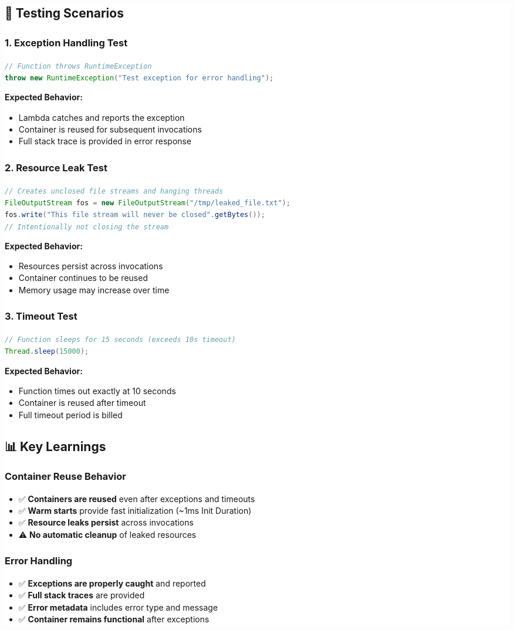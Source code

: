 ## 🧪 Testing Scenarios

### 1. Exception Handling Test
```java
// Function throws RuntimeException
throw new RuntimeException("Test exception for error handling");
```

**Expected Behavior:**
- Lambda catches and reports the exception
- Container is reused for subsequent invocations
- Full stack trace is provided in error response

### 2. Resource Leak Test
```java
// Creates unclosed file streams and hanging threads
FileOutputStream fos = new FileOutputStream("/tmp/leaked_file.txt");
fos.write("This file stream will never be closed".getBytes());
// Intentionally not closing the stream
```

**Expected Behavior:**
- Resources persist across invocations
- Container continues to be reused
- Memory usage may increase over time

### 3. Timeout Test
```java
// Function sleeps for 15 seconds (exceeds 10s timeout)
Thread.sleep(15000);
```

**Expected Behavior:**
- Function times out exactly at 10 seconds
- Container is reused after timeout
- Full timeout period is billed

## 📊 Key Learnings

### Container Reuse Behavior
- ✅ **Containers are reused** even after exceptions and timeouts
- ✅ **Warm starts** provide fast initialization (~1ms Init Duration)
- ✅ **Resource leaks persist** across invocations
- ⚠️ **No automatic cleanup** of leaked resources

### Error Handling
- ✅ **Exceptions are properly caught** and reported
- ✅ **Full stack traces** are provided
- ✅ **Error metadata** includes error type and message
- ✅ **Container remains functional** after exceptions
